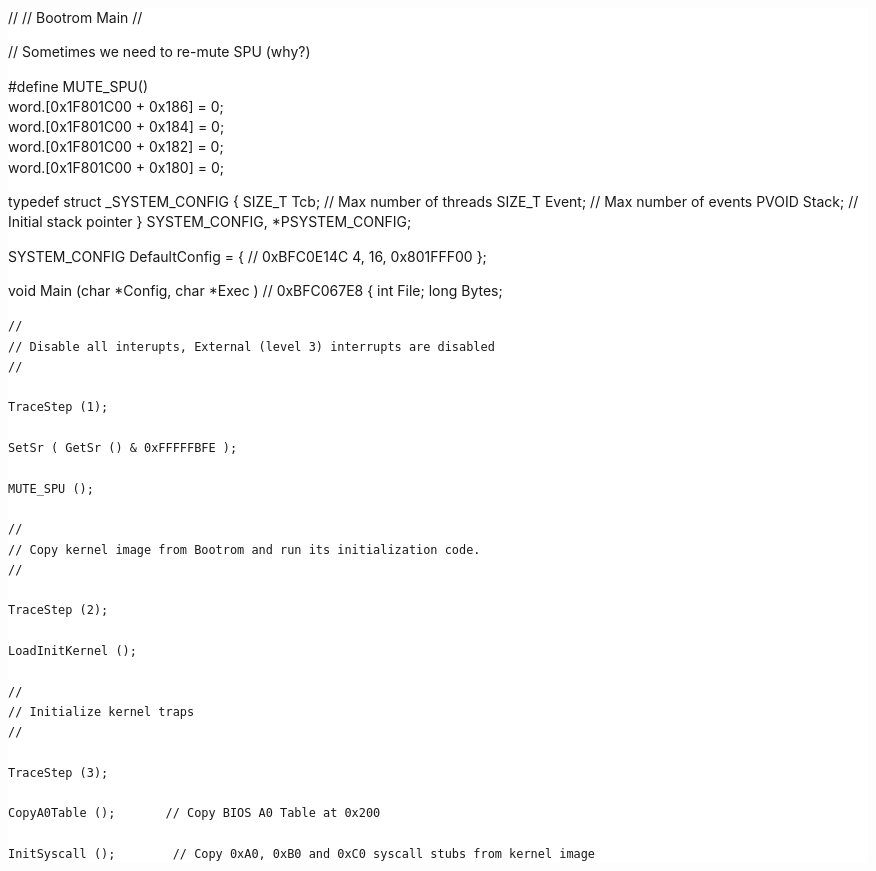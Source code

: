 <syntaxhighlight lang="c">
//
// Bootrom Main
//

// Sometimes we need to re-mute SPU (why?)

#define MUTE_SPU() \
	word.[0x1F801C00 + 0x186] = 0; 	\
	word.[0x1F801C00 + 0x184] = 0;	\
	word.[0x1F801C00 + 0x182] = 0;	\
	word.[0x1F801C00 + 0x180] = 0;

typedef struct _SYSTEM_CONFIG
{
    SIZE_T      Tcb;            // Max number of threads
    SIZE_T      Event;          // Max number of events
    PVOID       Stack;          // Initial stack pointer
} SYSTEM_CONFIG, *PSYSTEM_CONFIG;

SYSTEM_CONFIG DefaultConfig = {         // 0xBFC0E14C
    4, 
    16,
    0x801FFF00
};

void Main (char *Config, char *Exec )       // 0xBFC067E8
{
    int File;
    long Bytes;

	//
	// Disable all interupts, External (level 3) interrupts are disabled
	//

	TraceStep (1);

	SetSr ( GetSr () & 0xFFFFFBFE );

	MUTE_SPU ();

	//
	// Copy kernel image from Bootrom and run its initialization code.
	//

	TraceStep (2);

	LoadInitKernel ();

	//
	// Initialize kernel traps
	//

	TraceStep (3);

	CopyA0Table ();       // Copy BIOS A0 Table at 0x200

	InitSyscall ();        // Copy 0xA0, 0xB0 and 0xC0 syscall stubs from kernel image
